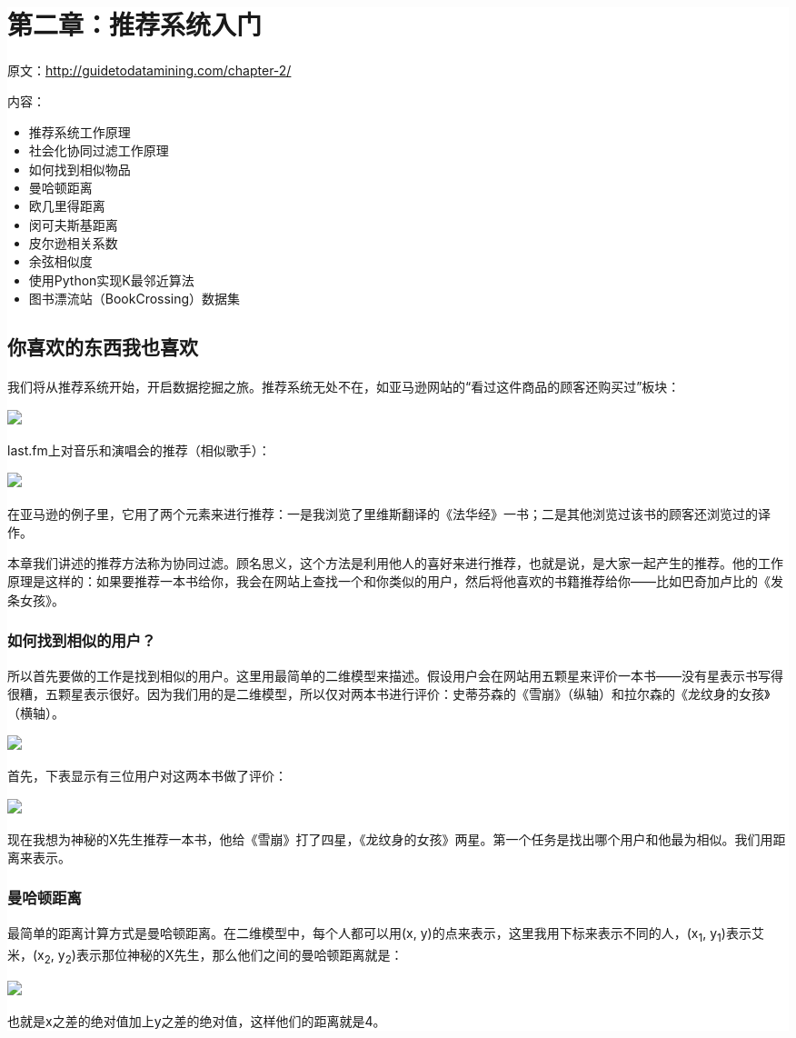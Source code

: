 # 第二章：推荐系统入门

原文：http://guidetodatamining.com/chapter-2/

内容：
* 推荐系统工作原理
* 社会化协同过滤工作原理
* 如何找到相似物品
* 曼哈顿距离
* 欧几里得距离
* 闵可夫斯基距离
* 皮尔逊相关系数
* 余弦相似度
* 使用Python实现K最邻近算法
* 图书漂流站（BookCrossing）数据集

## 你喜欢的东西我也喜欢

我们将从推荐系统开始，开启数据挖掘之旅。推荐系统无处不在，如亚马逊网站的“看过这件商品的顾客还购买过”板块：

![](img/chapter-2-1.png)

last.fm上对音乐和演唱会的推荐（相似歌手）：

![](img/chapter-2-2.png)

在亚马逊的例子里，它用了两个元素来进行推荐：一是我浏览了里维斯翻译的《法华经》一书；二是其他浏览过该书的顾客还浏览过的译作。

本章我们讲述的推荐方法称为协同过滤。顾名思义，这个方法是利用他人的喜好来进行推荐，也就是说，是大家一起产生的推荐。他的工作原理是这样的：如果要推荐一本书给你，我会在网站上查找一个和你类似的用户，然后将他喜欢的书籍推荐给你——比如巴奇加卢比的《发条女孩》。

### 如何找到相似的用户？

所以首先要做的工作是找到相似的用户。这里用最简单的二维模型来描述。假设用户会在网站用五颗星来评价一本书——没有星表示书写得很糟，五颗星表示很好。因为我们用的是二维模型，所以仅对两本书进行评价：史蒂芬森的《雪崩》（纵轴）和拉尔森的《龙纹身的女孩》（横轴）。

![](img/chapter-2-3.png)

首先，下表显示有三位用户对这两本书做了评价：

![](img/chapter-2-4.png)

现在我想为神秘的X先生推荐一本书，他给《雪崩》打了四星，《龙纹身的女孩》两星。第一个任务是找出哪个用户和他最为相似。我们用距离来表示。

### 曼哈顿距离

最简单的距离计算方式是曼哈顿距离。在二维模型中，每个人都可以用(x, y)的点来表示，这里我用下标来表示不同的人，(x<sub>1</sub>, y<sub>1</sub>)表示艾米，(x<sub>2</sub>, y<sub>2</sub>)表示那位神秘的X先生，那么他们之间的曼哈顿距离就是：

![](img/chapter-2-5.png)

也就是x之差的绝对值加上y之差的绝对值，这样他们的距离就是4。
